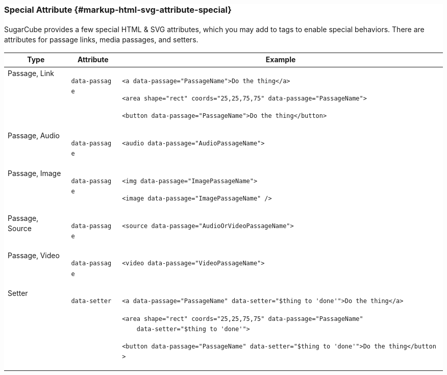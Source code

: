

### Special Attribute<span id="markup-html-attribute-special"></span> {#markup-html-svg-attribute-special}

SugarCube provides a few special HTML &amp; SVG attributes, which you may add to tags to enable special behaviors.  There are attributes for passage links, media passages, and setters.

<table>
<thead>
	<tr>
		<th>Type</th>
		<th>Attribute</th>
		<th>Example</th>
	</tr>
</thead>
<tbody>
	<tr>
		<td>Passage, Link</td>
		<td><pre><code>data-passage</code></pre></td>
		<td>
			<pre><code>&lt;a data-passage=&quot;PassageName&quot;&gt;Do the thing&lt;/a&gt;</code></pre>
			<pre><code>&lt;area shape="rect" coords="25,25,75,75" data-passage=&quot;PassageName&quot;&gt;</code></pre>
			<pre><code>&lt;button data-passage=&quot;PassageName&quot;&gt;Do the thing&lt;/button&gt;</code></pre>
		</td>
	</tr>
	<tr>
		<td>Passage, Audio</td>
		<td><pre><code>data-passage</code></pre></td>
		<td><pre><code>&lt;audio data-passage=&quot;AudioPassageName&quot;&gt;</code></pre></td>
	</tr>
	<tr>
		<td>Passage, Image</td>
		<td><pre><code>data-passage</code></pre></td>
		<td>
			<pre><code>&lt;img data-passage=&quot;ImagePassageName&quot;&gt;</code></pre>
			<pre><code>&lt;image data-passage=&quot;ImagePassageName&quot; /&gt;</code></pre>
		</td>
	</tr>
	<tr>
		<td>Passage, Source</td>
		<td><pre><code>data-passage</code></pre></td>
		<td><pre><code>&lt;source data-passage=&quot;AudioOrVideoPassageName&quot;&gt;</code></pre></td>
	</tr>
	<tr>
		<td>Passage, Video</td>
		<td><pre><code>data-passage</code></pre></td>
		<td><pre><code>&lt;video data-passage=&quot;VideoPassageName&quot;&gt;</code></pre></td>
	</tr>
	<tr>
		<td>Setter</td>
		<td><pre><code>data-setter</code></pre></td>
		<td>
			<pre><code>&lt;a data-passage=&quot;PassageName&quot; data-setter=&quot;$thing to 'done'&quot;&gt;Do the thing&lt;/a&gt;</code></pre>
			<pre><code>&lt;area shape="rect" coords="25,25,75,75" data-passage=&quot;PassageName&quot;
	data-setter=&quot;$thing to 'done'&quot;&gt;</code></pre>
			<pre><code>&lt;button data-passage=&quot;PassageName&quot; data-setter=&quot;$thing to 'done'&quot;&gt;Do the thing&lt;/button&gt;</code></pre>
		</td>
	</tr>
</tbody>
</table>